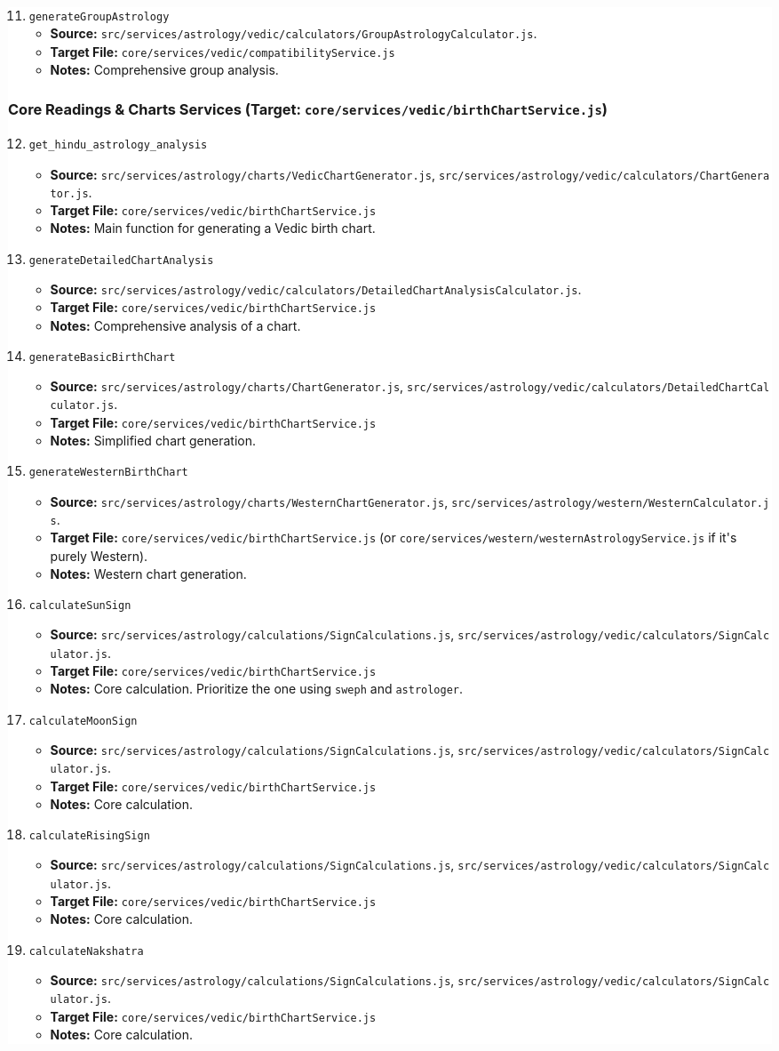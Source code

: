 11. `generateGroupAstrology`
    *   **Source:** `src/services/astrology/vedic/calculators/GroupAstrologyCalculator.js`.
    *   **Target File:** `core/services/vedic/compatibilityService.js`
    *   **Notes:** Comprehensive group analysis.

### Core Readings & Charts Services (Target: `core/services/vedic/birthChartService.js`)

12. `get_hindu_astrology_analysis`
    *   **Source:** `src/services/astrology/charts/VedicChartGenerator.js`, `src/services/astrology/vedic/calculators/ChartGenerator.js`.
    *   **Target File:** `core/services/vedic/birthChartService.js`
    *   **Notes:** Main function for generating a Vedic birth chart.

13. `generateDetailedChartAnalysis`
    *   **Source:** `src/services/astrology/vedic/calculators/DetailedChartAnalysisCalculator.js`.
    *   **Target File:** `core/services/vedic/birthChartService.js`
    *   **Notes:** Comprehensive analysis of a chart.

14. `generateBasicBirthChart`
    *   **Source:** `src/services/astrology/charts/ChartGenerator.js`, `src/services/astrology/vedic/calculators/DetailedChartCalculator.js`.
    *   **Target File:** `core/services/vedic/birthChartService.js`
    *   **Notes:** Simplified chart generation.

15. `generateWesternBirthChart`
    *   **Source:** `src/services/astrology/charts/WesternChartGenerator.js`, `src/services/astrology/western/WesternCalculator.js`.
    *   **Target File:** `core/services/vedic/birthChartService.js` (or `core/services/western/westernAstrologyService.js` if it's purely Western).
    *   **Notes:** Western chart generation.

16. `calculateSunSign`
    *   **Source:** `src/services/astrology/calculations/SignCalculations.js`, `src/services/astrology/vedic/calculators/SignCalculator.js`.
    *   **Target File:** `core/services/vedic/birthChartService.js`
    *   **Notes:** Core calculation. Prioritize the one using `sweph` and `astrologer`.

17. `calculateMoonSign`
    *   **Source:** `src/services/astrology/calculations/SignCalculations.js`, `src/services/astrology/vedic/calculators/SignCalculator.js`.
    *   **Target File:** `core/services/vedic/birthChartService.js`
    *   **Notes:** Core calculation.

18. `calculateRisingSign`
    *   **Source:** `src/services/astrology/calculations/SignCalculations.js`, `src/services/astrology/vedic/calculators/SignCalculator.js`.
    *   **Target File:** `core/services/vedic/birthChartService.js`
    *   **Notes:** Core calculation.

19. `calculateNakshatra`
    *   **Source:** `src/services/astrology/calculations/SignCalculations.js`, `src/services/astrology/vedic/calculators/SignCalculator.js`.
    *   **Target File:** `core/services/vedic/birthChartService.js`
    *   **Notes:** Core calculation.

